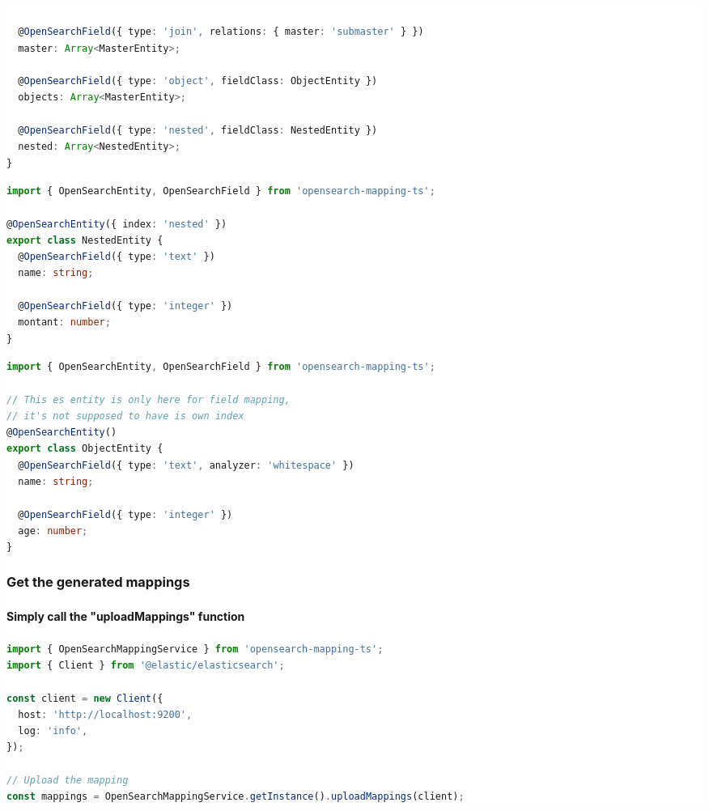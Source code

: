```typescript

  @OpenSearchField({ type: 'join', relations: { master: 'submaster' } })
  master: Array<MasterEntity>;

  @OpenSearchField({ type: 'object', fieldClass: ObjectEntity })
  objects: Array<MasterEntity>;

  @OpenSearchField({ type: 'nested', fieldClass: NestedEntity })
  nested: Array<NestedEntity>;
}
```

```typescript
import { OpenSearchEntity, OpenSearchField } from 'opensearch-mapping-ts';

@OpenSearchEntity({ index: 'nested' })
export class NestedEntity {
  @OpenSearchField({ type: 'text' })
  name: string;

  @OpenSearchField({ type: 'integer' })
  montant: number;
}
```

```typescript
import { OpenSearchEntity, OpenSearchField } from 'opensearch-mapping-ts';

// This es entity is only here for field mapping,
// it's not supposed to have is own index
@OpenSearchEntity()
export class ObjectEntity {
  @OpenSearchField({ type: 'text', analyzer: 'whitespace' })
  name: string;

  @OpenSearchField({ type: 'integer' })
  age: number;
}
```

### Get the generated mappings

#### Simply call the "uploadMappings" function

```typescript
import { OpenSearchMappingService } from 'opensearch-mapping-ts';
import { Client } from '@elastic/elasticsearch';

const client = new Client({
  host: 'http://localhost:9200',
  log: 'info',
});

// Upload the mapping
const mappings = OpenSearchMappingService.getInstance().uploadMappings(client);
```
